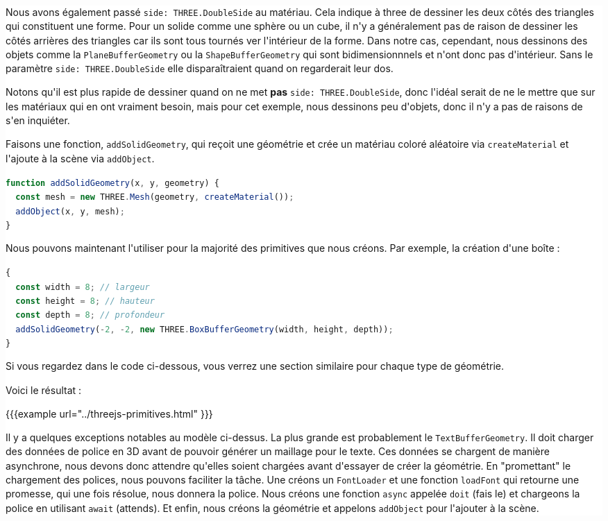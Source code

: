 Nous avons également passé `side: THREE.DoubleSide` au matériau.
Cela indique à three de dessiner les deux côtés des triangles
qui constituent une forme. Pour un solide comme une sphère
ou un cube, il n'y a généralement pas de raison de dessiner les
côtés arrières des triangles car ils sont tous tournés ver l'intérieur
de la forme. Dans notre cas, cependant, nous dessinons des objets
comme la `PlaneBufferGeometry` ou la `ShapeBufferGeometry`
qui sont bidimensionnnels et n'ont donc pas d'intérieur.
Sans le paramètre `side: THREE.DoubleSide` elle disparaîtraient
quand on regarderait leur dos.

Notons qu'il est plus rapide de dessiner quand on ne met **pas**
`side: THREE.DoubleSide`, donc l'idéal serait de ne le mettre que sur
les matériaux qui en ont vraiment besoin, mais pour cet exemple, nous
dessinons peu d'objets, donc il n'y a pas de raisons de s'en inquiéter.

Faisons une fonction, `addSolidGeometry`, qui
reçoit une géométrie et crée un matériau coloré
aléatoire via `createMaterial` et l'ajoute à la
scène via `addObject`.

```js
function addSolidGeometry(x, y, geometry) {
  const mesh = new THREE.Mesh(geometry, createMaterial());
  addObject(x, y, mesh);
}
```

Nous pouvons maintenant l'utiliser pour la majorité des primitives que nous créons.
Par exemple, la création d'une boîte :

```js
{
  const width = 8; // largeur
  const height = 8; // hauteur
  const depth = 8; // profondeur
  addSolidGeometry(-2, -2, new THREE.BoxBufferGeometry(width, height, depth));
}
```

Si vous regardez dans le code ci-dessous, vous verrez une section similaire pour chaque type de géométrie.

Voici le résultat :

{{{example url="../threejs-primitives.html" }}}

Il y a quelques exceptions notables au modèle ci-dessus.
La plus grande est probablement le `TextBufferGeometry`. Il doit charger
des données de police en 3D avant de pouvoir générer un maillage pour le texte.
Ces données se chargent de manière asynchrone, nous devons donc attendre
qu'elles soient chargées avant d'essayer de créer la géométrie. En "promettant"
le chargement des polices, nous pouvons faciliter la tâche.
Une créons un `FontLoader` et une fonction `loadFont` qui retourne
une promesse, qui une fois résolue, nous donnera la police. Nous créons
une fonction `async` appelée `doit` (fais le) et chargeons la police en utilisant `await` (attends).
Et enfin, nous créons la géométrie et appelons `addObject` pour l'ajouter à la scène.
